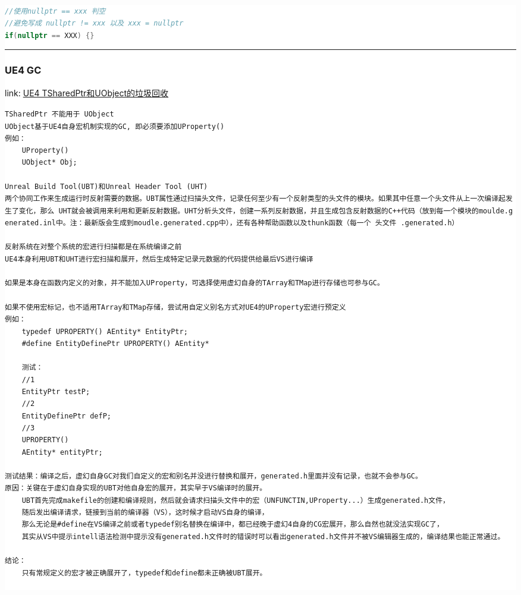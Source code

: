  ```c++
  //使用nullptr == xxx 判空
  //避免写成 nullptr != xxx 以及 xxx = nullptr
  if(nullptr == XXX) {}
  ```

  



---



### UE4 GC

link: [UE4 TSharedPtr和UObject的垃圾回收](http://www.v5xy.com/?p=808)

``` text
TSharedPtr 不能用于 UObject
UObject基于UE4自身宏机制实现的GC, 即必须要添加UProperty()
例如：
    UProperty()
    UObject* Obj;

Unreal Build Tool(UBT)和Unreal Header Tool (UHT)
两个协同工作来生成运行时反射需要的数据。UBT属性通过扫描头文件，记录任何至少有一个反射类型的头文件的模块。如果其中任意一个头文件从上一次编译起发生了变化，那么 UHT就会被调用来利用和更新反射数据。UHT分析头文件，创建一系列反射数据，并且生成包含反射数据的C++代码（放到每一个模块的moulde.generated.inl中。注：最新版会生成到moudle.generated.cpp中），还有各种帮助函数以及thunk函数（每一个 头文件 .generated.h）

反射系统在对整个系统的宏进行扫描都是在系统编译之前
UE4本身利用UBT和UHT进行宏扫描和展开，然后生成特定记录元数据的代码提供给最后VS进行编译

如果是本身在函数内定义的对象，并不能加入UProperty，可选择使用虚幻自身的TArray和TMap进行存储也可参与GC。

如果不使用宏标记，也不适用TArray和TMap存储，尝试用自定义别名方式对UE4的UProperty宏进行预定义
例如：
    typedef UPROPERTY() AEntity* EntityPtr;
    #define EntityDefinePtr UPROPERTY() AEntity*

    测试：
    //1
    EntityPtr testP;
    //2
    EntityDefinePtr defP;
    //3
    UPROPERTY()
    AEntity* entityPtr;
    
测试结果：编译之后，虚幻自身GC对我们自定义的宏和别名并没进行替换和展开，generated.h里面并没有记录，也就不会参与GC。
原因：关键在于虚幻自身实现的UBT对他自身宏的展开，其实早于VS编译时的展开。
	UBT首先完成makefile的创建和编译规则，然后就会请求扫描头文件中的宏（UNFUNCTIN,UProperty...）生成generated.h文件，
	随后发出编译请求，链接到当前的编译器（VS），这时候才启动VS自身的编译，
	那么无论是#define在VS编译之前或者typedef别名替换在编译中，都已经晚于虚幻4自身的CG宏展开，那么自然也就没法实现GC了，
	其实从VS中提示intell语法检测中提示没有generated.h文件时的错误时可以看出generated.h文件并不被VS编辑器生成的，编译结果也能正常通过。

结论：
	只有常规定义的宏才被正确展开了，typedef和define都未正确被UBT展开。
	

```

